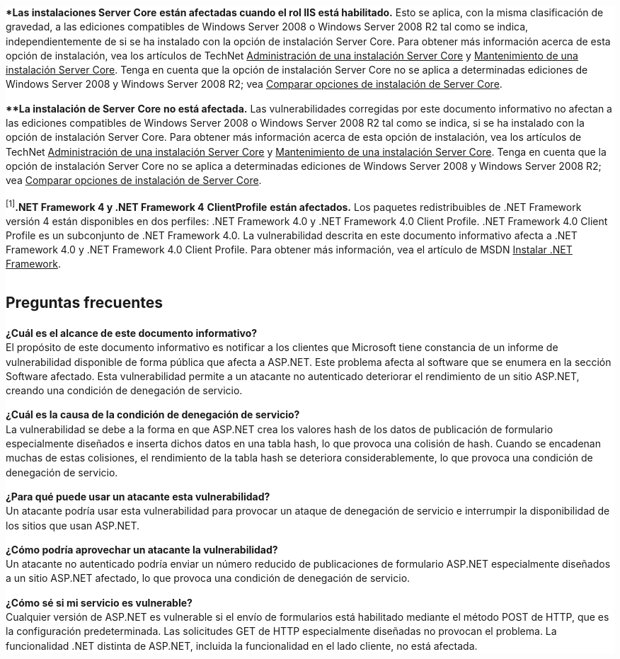 **\*Las instalaciones Server** **Core** **están afectadas cuando el rol IIS está habilitado.** Esto se aplica, con la misma clasificación de gravedad, a las ediciones compatibles de Windows Server 2008 o Windows Server 2008 R2 tal como se indica, independientemente de si se ha instalado con la opción de instalación Server Core. Para obtener más información acerca de esta opción de instalación, vea los artículos de TechNet [Administración de una instalación Server Core](http://technet.microsoft.com/en-us/library/ee441255(ws.10).aspx) y [Mantenimiento de una instalación Server Core](http://technet.microsoft.com/en-us/library/ff698994(ws.10).aspx). Tenga en cuenta que la opción de instalación Server Core no se aplica a determinadas ediciones de Windows Server 2008 y Windows Server 2008 R2; vea [Comparar opciones de instalación de Server Core](http://www.microsoft.com/windowsserver2008/en/us/compare-core-installation.aspx).

**\*\*La instalación de Server** **Core** **no está afectada.** Las vulnerabilidades corregidas por este documento informativo no afectan a las ediciones compatibles de Windows Server 2008 o Windows Server 2008 R2 tal como se indica, si se ha instalado con la opción de instalación Server Core. Para obtener más información acerca de esta opción de instalación, vea los artículos de TechNet [Administración de una instalación Server Core](http://technet.microsoft.com/en-us/library/ee441255(ws.10).aspx) y [Mantenimiento de una instalación Server Core](http://technet.microsoft.com/en-us/library/ff698994(ws.10).aspx). Tenga en cuenta que la opción de instalación Server Core no se aplica a determinadas ediciones de Windows Server 2008 y Windows Server 2008 R2; vea [Comparar opciones de instalación de Server Core](http://www.microsoft.com/windowsserver2008/en/us/compare-core-installation.aspx).

<sup>[1]</sup>**.NET Framework 4 y .NET Framework 4** **ClientProfile** **están afectados.** Los paquetes redistribuibles de .NET Framework versión 4 están disponibles en dos perfiles: .NET Framework 4.0 y .NET Framework 4.0 Client Profile. .NET Framework 4.0 Client Profile es un subconjunto de .NET Framework 4.0. La vulnerabilidad descrita en este documento informativo afecta a .NET Framework 4.0 y .NET Framework 4.0 Client Profile. Para obtener más información, vea el artículo de MSDN [Instalar .NET Framework](http://msdn.microsoft.com/es-es/library/5a4x27ek.aspx).

Preguntas frecuentes
--------------------

**¿Cuál es el alcance de este documento informativo?**  
El propósito de este documento informativo es notificar a los clientes que Microsoft tiene constancia de un informe de vulnerabilidad disponible de forma pública que afecta a ASP.NET. Este problema afecta al software que se enumera en la sección Software afectado. Esta vulnerabilidad permite a un atacante no autenticado deteriorar el rendimiento de un sitio ASP.NET, creando una condición de denegación de servicio.

**¿Cuál es la causa de la condición de denegación de servicio?**  
La vulnerabilidad se debe a la forma en que ASP.NET crea los valores hash de los datos de publicación de formulario especialmente diseñados e inserta dichos datos en una tabla hash, lo que provoca una colisión de hash. Cuando se encadenan muchas de estas colisiones, el rendimiento de la tabla hash se deteriora considerablemente, lo que provoca una condición de denegación de servicio.

**¿Para qué puede usar un atacante esta vulnerabilidad?**  
Un atacante podría usar esta vulnerabilidad para provocar un ataque de denegación de servicio e interrumpir la disponibilidad de los sitios que usan ASP.NET.

**¿Cómo podría aprovechar un atacante la vulnerabilidad?**  
Un atacante no autenticado podría enviar un número reducido de publicaciones de formulario ASP.NET especialmente diseñados a un sitio ASP.NET afectado, lo que provoca una condición de denegación de servicio.

**¿Cómo sé si mi servicio es vulnerable?**  
Cualquier versión de ASP.NET es vulnerable si el envío de formularios está habilitado mediante el método POST de HTTP, que es la configuración predeterminada. Las solicitudes GET de HTTP especialmente diseñadas no provocan el problema. La funcionalidad .NET distinta de ASP.NET, incluida la funcionalidad en el lado cliente, no está afectada.
